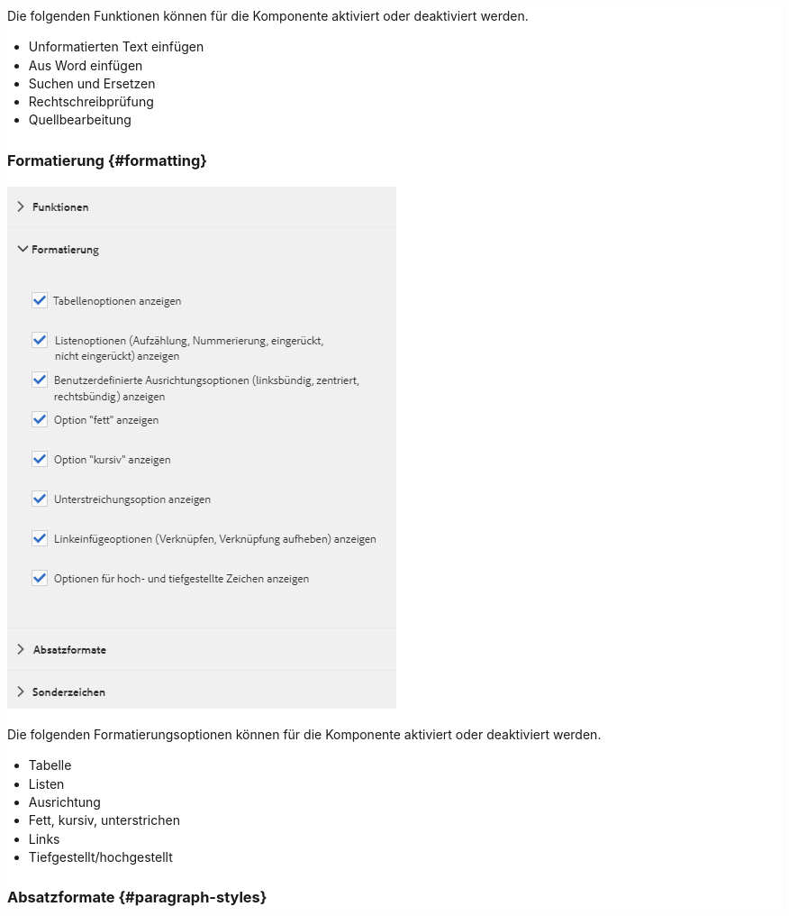 Die folgenden Funktionen können für die Komponente aktiviert oder deaktiviert werden.

* Unformatierten Text einfügen
* Aus Word einfügen
* Suchen und Ersetzen
* Rechtschreibprüfung
* Quellbearbeitung

### Formatierung {#formatting}

![](/help/assets/chlimage_1-29.png)

Die folgenden Formatierungsoptionen können für die Komponente aktiviert oder deaktiviert werden.

* Tabelle
* Listen
* Ausrichtung
* Fett, kursiv, unterstrichen
* Links
* Tiefgestellt/hochgestellt

### Absatzformate {#paragraph-styles}
